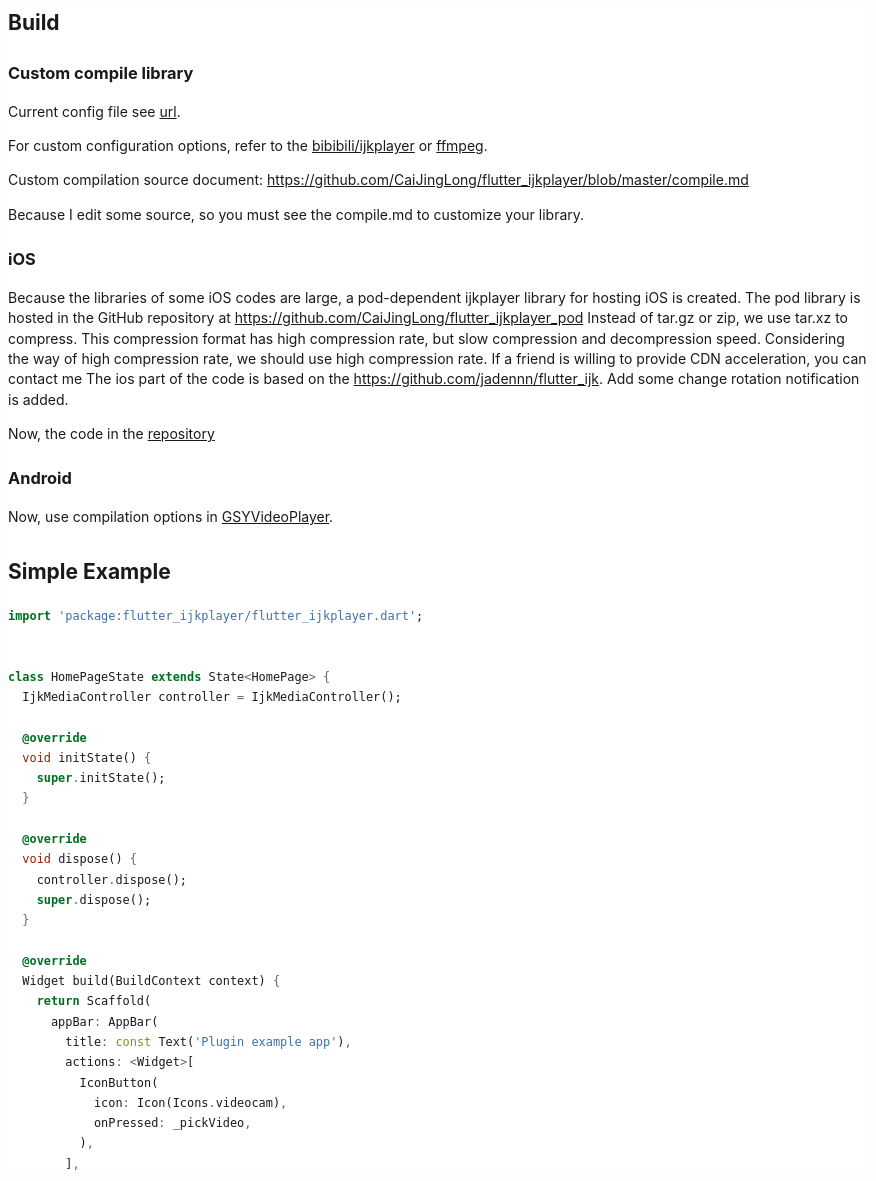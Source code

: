 ## Build

### Custom compile library

Current config file see [url](https://gitee.com/kikt/ijkplayer_thrid_party/blob/master/config/module.sh).

For custom configuration options, refer to the [bibibili/ijkplayer](https://github.com/bilibili/ijkplayer) or [ffmpeg](http://ffmpeg.org/).

Custom compilation source document:
https://github.com/CaiJingLong/flutter_ijkplayer/blob/master/compile.md

Because I edit some source, so you must see the compile.md to customize your library.

### iOS

Because the libraries of some iOS codes are large, a pod-dependent ijkplayer library for hosting iOS is created.
The pod library is hosted in the GitHub repository at https://github.com/CaiJingLong/flutter_ijkplayer_pod
Instead of tar.gz or zip, we use tar.xz to compress. This compression format has high compression rate, but slow compression and decompression speed. Considering the way of high compression rate, we should use high compression rate.
If a friend is willing to provide CDN acceleration, you can contact me
The ios part of the code is based on the https://github.com/jadennn/flutter_ijk.
Add some change rotation notification is added.

Now, the code in the [repository](https://gitee.com/kikt/ijkplayer_thrid_party)

### Android

Now, use compilation options in [GSYVideoPlayer](https://github.com/CarGuo/GSYVideoPlayer).

## Simple Example

```dart
import 'package:flutter_ijkplayer/flutter_ijkplayer.dart';


class HomePageState extends State<HomePage> {
  IjkMediaController controller = IjkMediaController();

  @override
  void initState() {
    super.initState();
  }

  @override
  void dispose() {
    controller.dispose();
    super.dispose();
  }

  @override
  Widget build(BuildContext context) {
    return Scaffold(
      appBar: AppBar(
        title: const Text('Plugin example app'),
        actions: <Widget>[
          IconButton(
            icon: Icon(Icons.videocam),
            onPressed: _pickVideo,
          ),
        ],
```
